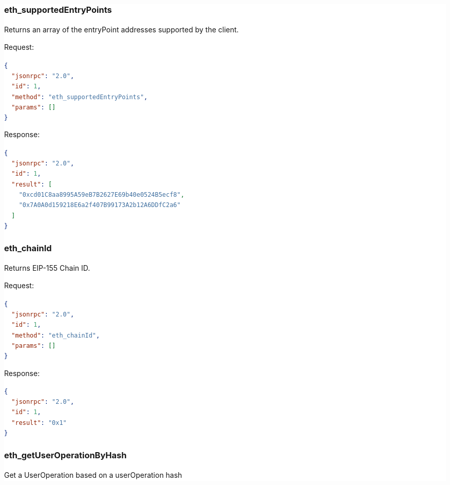 ### eth\_supportedEntryPoints

Returns an array of the entryPoint addresses supported by the client.

Request:

```json
{
  "jsonrpc": "2.0",
  "id": 1,
  "method": "eth_supportedEntryPoints",
  "params": []
}
```

Response:

```json
{
  "jsonrpc": "2.0",
  "id": 1,
  "result": [
    "0xcd01C8aa8995A59eB7B2627E69b40e0524B5ecf8",
    "0x7A0A0d159218E6a2f407B99173A2b12A6DDfC2a6"
  ]
}
```

### eth\_chainId

Returns EIP-155 Chain ID.

Request:

```json
{
  "jsonrpc": "2.0",
  "id": 1,
  "method": "eth_chainId",
  "params": []
}
```

Response:

```json
{
  "jsonrpc": "2.0",
  "id": 1,
  "result": "0x1"
}
```

### eth\_getUserOperationByHash

Get a UserOperation based on a userOperation hash

